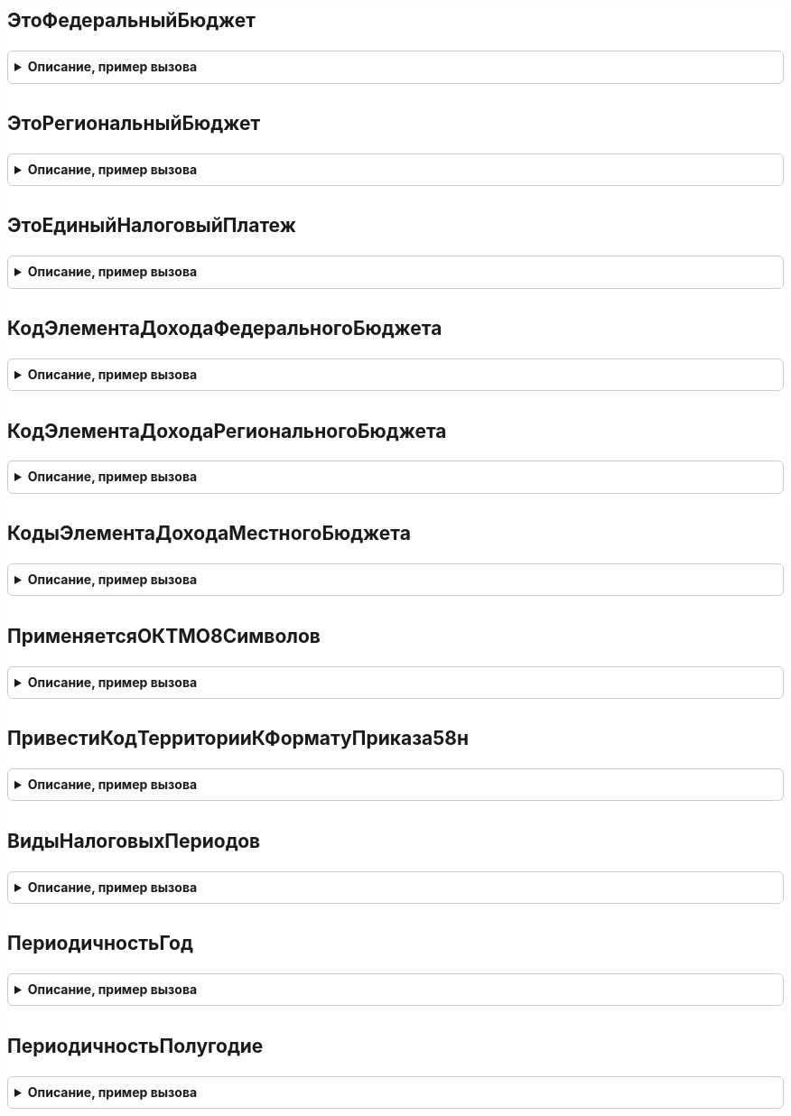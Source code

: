 ## ЭтоФедеральныйБюджет
<details style="margin: 1em 0; padding: 0.5em; border: 1px solid #ccc; border-radius: 6px;"><summary style="font-weight: bold; cursor: pointer;">Описание, пример вызова</summary></details>

## ЭтоРегиональныйБюджет
<details style="margin: 1em 0; padding: 0.5em; border: 1px solid #ccc; border-radius: 6px;"><summary style="font-weight: bold; cursor: pointer;">Описание, пример вызова</summary></details>

## ЭтоЕдиныйНалоговыйПлатеж
<details style="margin: 1em 0; padding: 0.5em; border: 1px solid #ccc; border-radius: 6px;"><summary style="font-weight: bold; cursor: pointer;">Описание, пример вызова</summary></details>

## КодЭлементаДоходаФедеральногоБюджета
<details style="margin: 1em 0; padding: 0.5em; border: 1px solid #ccc; border-radius: 6px;"><summary style="font-weight: bold; cursor: pointer;">Описание, пример вызова</summary></details>

## КодЭлементаДоходаРегиональногоБюджета
<details style="margin: 1em 0; padding: 0.5em; border: 1px solid #ccc; border-radius: 6px;"><summary style="font-weight: bold; cursor: pointer;">Описание, пример вызова</summary></details>

## КодыЭлементаДоходаМестногоБюджета
<details style="margin: 1em 0; padding: 0.5em; border: 1px solid #ccc; border-radius: 6px;"><summary style="font-weight: bold; cursor: pointer;">Описание, пример вызова</summary></details>

## ПрименяетсяОКТМО8Символов
<details style="margin: 1em 0; padding: 0.5em; border: 1px solid #ccc; border-radius: 6px;"><summary style="font-weight: bold; cursor: pointer;">Описание, пример вызова</summary></details>

## ПривестиКодТерриторииКФорматуПриказа58н
<details style="margin: 1em 0; padding: 0.5em; border: 1px solid #ccc; border-radius: 6px;"><summary style="font-weight: bold; cursor: pointer;">Описание, пример вызова</summary></details>

## ВидыНалоговыхПериодов
<details style="margin: 1em 0; padding: 0.5em; border: 1px solid #ccc; border-radius: 6px;"><summary style="font-weight: bold; cursor: pointer;">Описание, пример вызова</summary></details>

## ПериодичностьГод
<details style="margin: 1em 0; padding: 0.5em; border: 1px solid #ccc; border-radius: 6px;"><summary style="font-weight: bold; cursor: pointer;">Описание, пример вызова</summary></details>

## ПериодичностьПолугодие
<details style="margin: 1em 0; padding: 0.5em; border: 1px solid #ccc; border-radius: 6px;"><summary style="font-weight: bold; cursor: pointer;">Описание, пример вызова</summary></details>
